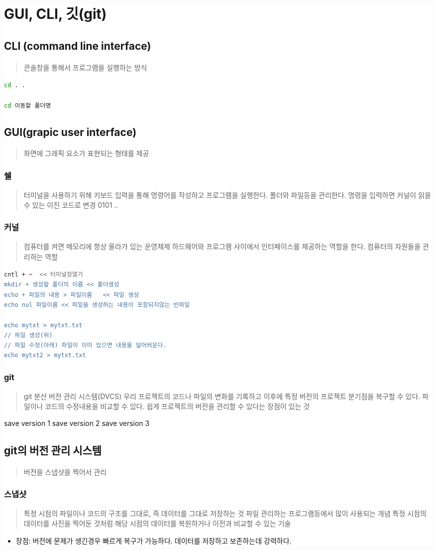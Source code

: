 # GUI, CLI, 깃(git)

## CLI (command line interface)
> 콘솔창을 통해서 프로그램을 실행하는 방식

```sh
cd . .

cd 이동할 폴더명 
```

## GUI(grapic user interface)
> 화면에 그래픽 요소가 표현되는 형태를 제공

### 쉘
> 터미널을 사용하기 위해 키보드 입력을 통해 명령어를 작성하고 프로그램을 실행한다.
> 폴더와 파일등을 관리한다.
> 명령을 입력하면 커널이 읽을수 있는 이진 코드로 변경 0101 ..

### 커널
> 컴퓨터를 켜면 메모리에 항상 올라가 있는 운영체제
> 하드웨어와 프로그램 사이에서 인터페이스를 제공하는 역할을 한다. 
> 컴퓨터의 자원들을 관리하는 역할


```sh
cntl + ~  << 터미널창열기
mkdir + 생성할 폴더의 이름 << 폴더생성
echo + 파일의 내용 > 파일이름   << 파일 생성
echo nul 파일이름 << 파일을 생성하는 내용이 포함되지않는 빈파일

echo mytxt > mytxt.txt 
// 파일 생성(위)
// 파일 수정(아래) 파일이 이미 있으면 내용을 덮어씌운다.
echo mytxt2 > mytxt.txt 
```

### git
> git 분산 버전 관리 시스템(DVCS) 우리 프로젝트의 코드나 파일의 변화를 기록하고 
> 이후에 특정 버전의 프로젝트 분기점을 복구할 수 있다. 
> 파일이나 코드의 수정내용을 비교할 수 있다. 쉽게 프로젝트의 버전을 관리할 수 있다는 장점이 있는 것

save version 1
save version 2
save version 3

## git의 버전 관리 시스템
> 버전을 스냅샷을 찍어서 관리

### 스냅샷 
> 특정 시점의 파일이나 코드의 구조를 그대로, 즉 데이터를 그대로 저장하는 것
> 파일 관리하는 프로그램등에서 많이 사용되는 개념
> 특정 시점의 데이터를 사진을 찍어둔 것처럼 해당 시점의 데이터를 복원하거나 이전과 비교할 수 있는 기술 
- 장점: 버전에 문제가 생긴경우 빠르게 복구가 가능하다. 데이터를 저장하고 보존하는데 강력하다.
